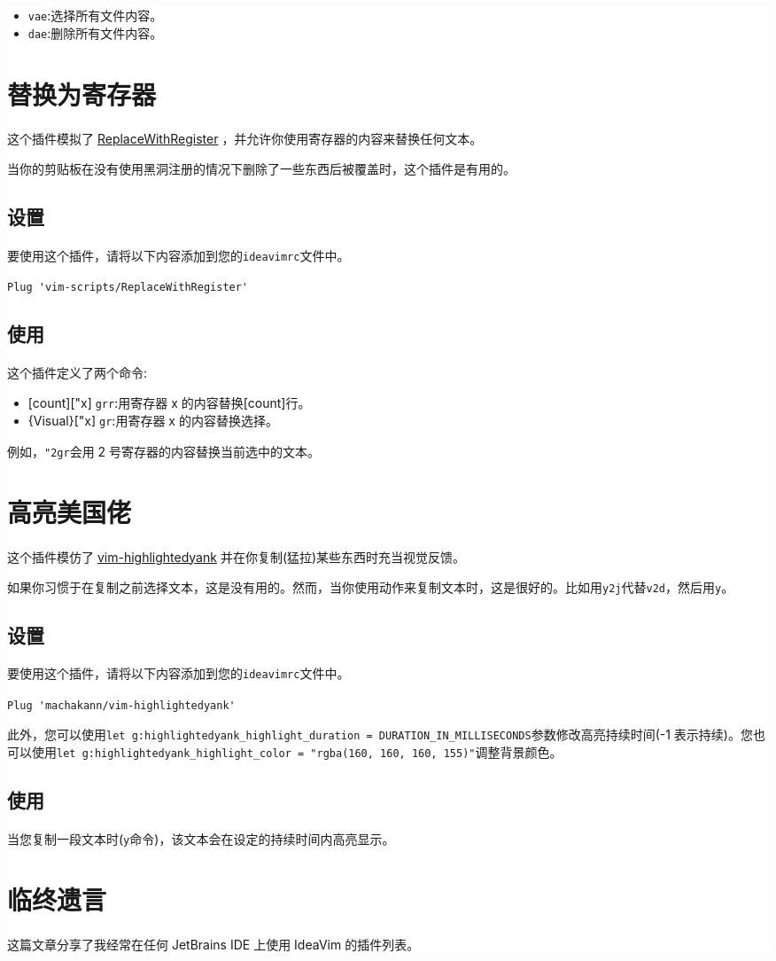*   `vae`:选择所有文件内容。
*   `dae`:删除所有文件内容。

# 替换为寄存器

这个插件模拟了 [ReplaceWithRegister](https://github.com/vim-scripts/ReplaceWithRegister) ，并允许你使用寄存器的内容来替换任何文本。

当你的剪贴板在没有使用黑洞注册的情况下删除了一些东西后被覆盖时，这个插件是有用的。

## 设置

要使用这个插件，请将以下内容添加到您的`ideavimrc`文件中。

```
Plug 'vim-scripts/ReplaceWithRegister'
```

## 使用

这个插件定义了两个命令:

*   [count]["x] `grr`:用寄存器 x 的内容替换[count]行。
*   {Visual}["x] `gr`:用寄存器 x 的内容替换选择。

例如，`"2gr`会用 2 号寄存器的内容替换当前选中的文本。

# 高亮美国佬

这个插件模仿了 [vim-highlightedyank](https://github.com/machakann/vim-highlightedyank) 并在你复制(猛拉)某些东西时充当视觉反馈。

如果你习惯于在复制之前选择文本，这是没有用的。然而，当你使用动作来复制文本时，这是很好的。比如用`y2j`代替`v2d`，然后用`y`。

## 设置

要使用这个插件，请将以下内容添加到您的`ideavimrc`文件中。

```
Plug 'machakann/vim-highlightedyank'
```

此外，您可以使用`let g:highlightedyank_highlight_duration = DURATION_IN_MILLISECONDS`参数修改高亮持续时间(-1 表示持续)。您也可以使用`let g:highlightedyank_highlight_color = "rgba(160, 160, 160, 155)"`调整背景颜色。

## 使用

当您复制一段文本时(`y`命令)，该文本会在设定的持续时间内高亮显示。

# 临终遗言

这篇文章分享了我经常在任何 JetBrains IDE 上使用 IdeaVim 的插件列表。
